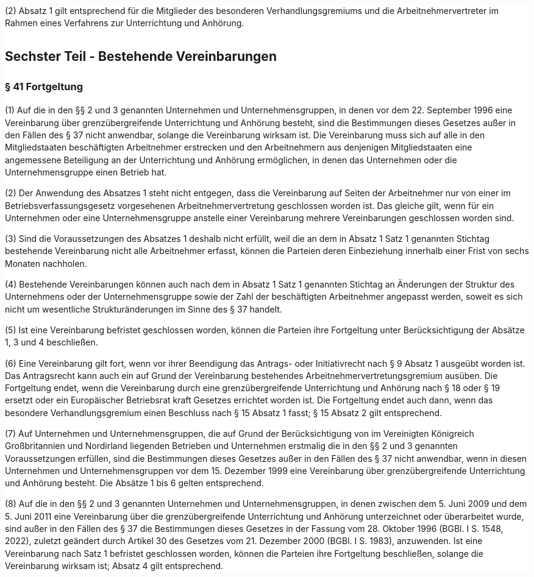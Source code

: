 (2) Absatz 1 gilt entsprechend für die Mitglieder des besonderen Verhandlungsgremiums und die Arbeitnehmervertreter im Rahmen eines Verfahrens zur Unterrichtung und Anhörung.


## Sechster Teil - Bestehende Vereinbarungen



### § 41 Fortgeltung

(1) Auf die in den §§ 2 und 3 genannten Unternehmen und Unternehmensgruppen, in denen vor dem 22. September 1996 eine Vereinbarung über grenzübergreifende Unterrichtung und Anhörung besteht, sind die Bestimmungen dieses Gesetzes außer in den Fällen des § 37 nicht anwendbar, solange die Vereinbarung wirksam ist. Die Vereinbarung muss sich auf alle in den Mitgliedstaaten beschäftigten Arbeitnehmer erstrecken und den Arbeitnehmern aus denjenigen Mitgliedstaaten eine angemessene Beteiligung an der Unterrichtung und Anhörung ermöglichen, in denen das Unternehmen oder die Unternehmensgruppe einen Betrieb hat.

(2) Der Anwendung des Absatzes 1 steht nicht entgegen, dass die Vereinbarung auf Seiten der Arbeitnehmer nur von einer im Betriebsverfassungsgesetz vorgesehenen Arbeitnehmervertretung geschlossen worden ist. Das gleiche gilt, wenn für ein Unternehmen oder eine Unternehmensgruppe anstelle einer Vereinbarung mehrere Vereinbarungen geschlossen worden sind.

(3) Sind die Voraussetzungen des Absatzes 1 deshalb nicht erfüllt, weil die an dem in Absatz 1 Satz 1 genannten Stichtag bestehende Vereinbarung nicht alle Arbeitnehmer erfasst, können die Parteien deren Einbeziehung innerhalb einer Frist von sechs Monaten nachholen.

(4) Bestehende Vereinbarungen können auch nach dem in Absatz 1 Satz 1 genannten Stichtag an Änderungen der Struktur des Unternehmens oder der Unternehmensgruppe sowie der Zahl der beschäftigten Arbeitnehmer angepasst werden, soweit es sich nicht um wesentliche Strukturänderungen im Sinne des § 37 handelt.

(5) Ist eine Vereinbarung befristet geschlossen worden, können die Parteien ihre Fortgeltung unter Berücksichtigung der Absätze 1, 3 und 4 beschließen.

(6) Eine Vereinbarung gilt fort, wenn vor ihrer Beendigung das Antrags- oder Initiativrecht nach § 9 Absatz 1 ausgeübt worden ist. Das Antragsrecht kann auch ein auf Grund der Vereinbarung bestehendes Arbeitnehmervertretungsgremium ausüben. Die Fortgeltung endet, wenn die Vereinbarung durch eine grenzübergreifende Unterrichtung und Anhörung nach § 18 oder § 19 ersetzt oder ein Europäischer Betriebsrat kraft Gesetzes errichtet worden ist. Die Fortgeltung endet auch dann, wenn das besondere Verhandlungsgremium einen Beschluss nach § 15 Absatz 1 fasst; § 15 Absatz 2 gilt entsprechend.

(7) Auf Unternehmen und Unternehmensgruppen, die auf Grund der Berücksichtigung von im Vereinigten Königreich Großbritannien und Nordirland liegenden Betrieben und Unternehmen erstmalig die in den §§ 2 und 3 genannten Voraussetzungen erfüllen, sind die Bestimmungen dieses Gesetzes außer in den Fällen des § 37 nicht anwendbar, wenn in diesen Unternehmen und Unternehmensgruppen vor dem 15. Dezember 1999 eine Vereinbarung über grenzübergreifende Unterrichtung und Anhörung besteht. Die Absätze 1 bis 6 gelten entsprechend.

(8) Auf die in den §§ 2 und 3 genannten Unternehmen und Unternehmensgruppen, in denen zwischen dem 5. Juni 2009 und dem 5. Juni 2011 eine Vereinbarung über die grenzübergreifende Unterrichtung und Anhörung unterzeichnet oder überarbeitet wurde, sind außer in den Fällen des § 37 die Bestimmungen dieses Gesetzes in der Fassung vom 28. Oktober 1996 (BGBl. I S. 1548, 2022), zuletzt geändert durch Artikel 30 des Gesetzes vom 21. Dezember 2000 (BGBl. I S. 1983), anzuwenden. Ist eine Vereinbarung nach Satz 1 befristet geschlossen worden, können die Parteien ihre Fortgeltung beschließen, solange die Vereinbarung wirksam ist; Absatz 4 gilt entsprechend.
